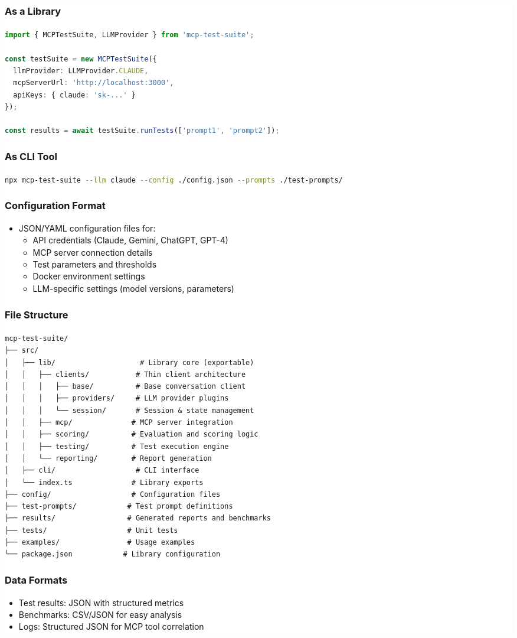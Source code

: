 ### As a Library
```typescript
import { MCPTestSuite, LLMProvider } from 'mcp-test-suite';

const testSuite = new MCPTestSuite({
  llmProvider: LLMProvider.CLAUDE,
  mcpServerUrl: 'http://localhost:3000',
  apiKeys: { claude: 'sk-...' }
});

const results = await testSuite.runTests(['prompt1', 'prompt2']);
```

### As CLI Tool
```bash
npx mcp-test-suite --llm claude --config ./config.json --prompts ./test-prompts/
```

### Configuration Format
- JSON/YAML configuration files for:
  - API credentials (Claude, Gemini, ChatGPT, GPT-4)
  - MCP server connection details
  - Test parameters and thresholds
  - Docker environment settings
  - LLM-specific settings (model versions, parameters)

### File Structure
```
mcp-test-suite/
├── src/
│   ├── lib/                    # Library core (exportable)
│   │   ├── clients/           # Thin client architecture
│   │   │   ├── base/          # Base conversation client
│   │   │   ├── providers/     # LLM provider plugins
│   │   │   └── session/       # Session & state management
│   │   ├── mcp/              # MCP server integration
│   │   ├── scoring/          # Evaluation and scoring logic
│   │   ├── testing/          # Test execution engine
│   │   └── reporting/        # Report generation
│   ├── cli/                   # CLI interface
│   └── index.ts              # Library exports
├── config/                   # Configuration files
├── test-prompts/            # Test prompt definitions
├── results/                 # Generated reports and benchmarks
├── tests/                   # Unit tests
├── examples/                # Usage examples
└── package.json            # Library configuration
```

### Data Formats
- Test results: JSON with structured metrics
- Benchmarks: CSV/JSON for easy analysis
- Logs: Structured JSON for MCP tool correlation
